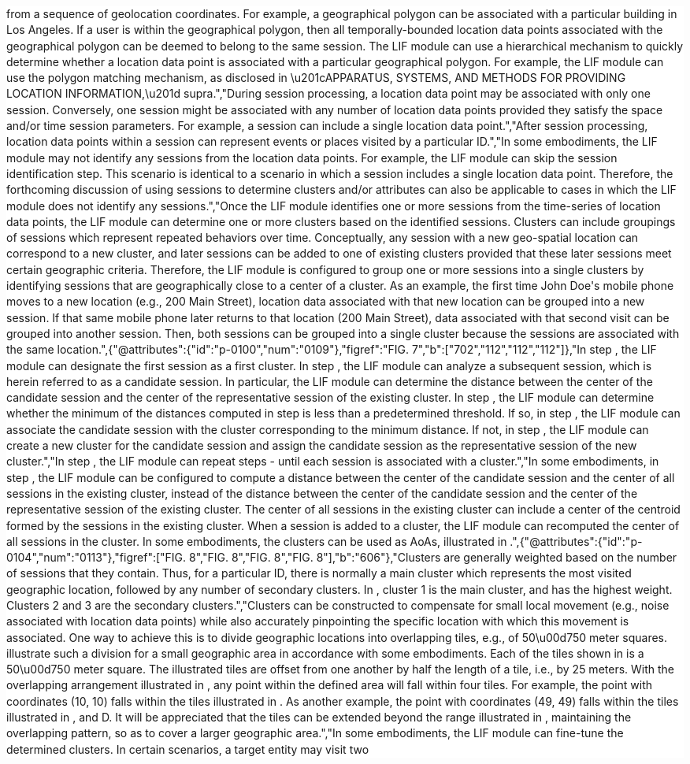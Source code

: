 from a sequence of geolocation coordinates. For example, a geographical polygon can be associated with a particular building in Los Angeles. If a user is within the geographical polygon, then all temporally-bounded location data points associated with the geographical polygon can be deemed to belong to the same session. The LIF module  can use a hierarchical mechanism to quickly determine whether a location data point is associated with a particular geographical polygon. For example, the LIF module  can use the polygon matching mechanism, as disclosed in \u201cAPPARATUS, SYSTEMS, AND METHODS FOR PROVIDING LOCATION INFORMATION,\u201d supra.","During session processing, a location data point may be associated with only one session. Conversely, one session might be associated with any number of location data points provided they satisfy the space and\/or time session parameters. For example, a session can include a single location data point.","After session processing, location data points within a session can represent events or places visited by a particular ID.","In some embodiments, the LIF module  may not identify any sessions from the location data points. For example, the LIF module  can skip the session identification step. This scenario is identical to a scenario in which a session includes a single location data point. Therefore, the forthcoming discussion of using sessions to determine clusters and\/or attributes can also be applicable to cases in which the LIF module  does not identify any sessions.","Once the LIF module  identifies one or more sessions from the time-series of location data points, the LIF module  can determine one or more clusters based on the identified sessions. Clusters can include groupings of sessions which represent repeated behaviors over time. Conceptually, any session with a new geo-spatial location can correspond to a new cluster, and later sessions can be added to one of existing clusters provided that these later sessions meet certain geographic criteria. Therefore, the LIF module  is configured to group one or more sessions into a single clusters by identifying sessions that are geographically close to a center of a cluster. As an example, the first time John Doe's mobile phone moves to a new location (e.g., 200 Main Street), location data associated with that new location can be grouped into a new session. If that same mobile phone later returns to that location (200 Main Street), data associated with that second visit can be grouped into another session. Then, both sessions can be grouped into a single cluster because the sessions are associated with the same location.",{"@attributes":{"id":"p-0100","num":"0109"},"figref":"FIG. 7","b":["702","112","112","112"]},"In step , the LIF module  can designate the first session as a first cluster. In step , the LIF module  can analyze a subsequent session, which is herein referred to as a candidate session. In particular, the LIF module  can determine the distance between the center of the candidate session and the center of the representative session of the existing cluster. In step , the LIF module  can determine whether the minimum of the distances computed in step  is less than a predetermined threshold. If so, in step , the LIF module  can associate the candidate session with the cluster corresponding to the minimum distance. If not, in step , the LIF module  can create a new cluster for the candidate session and assign the candidate session as the representative session of the new cluster.","In step , the LIF module  can repeat steps - until each session is associated with a cluster.","In some embodiments, in step , the LIF module  can be configured to compute a distance between the center of the candidate session and the center of all sessions in the existing cluster, instead of the distance between the center of the candidate session and the center of the representative session of the existing cluster. The center of all sessions in the existing cluster can include a center of the centroid formed by the sessions in the existing cluster. When a session is added to a cluster, the LIF module  can recomputed the center of all sessions in the cluster. In some embodiments, the clusters can be used as AoAs, illustrated in .",{"@attributes":{"id":"p-0104","num":"0113"},"figref":["FIG. 8","FIG. 8","FIG. 8","FIG. 8"],"b":"606"},"Clusters are generally weighted based on the number of sessions that they contain. Thus, for a particular ID, there is normally a main cluster which represents the most visited geographic location, followed by any number of secondary clusters. In , cluster 1 is the main cluster, and has the highest weight. Clusters 2 and 3 are the secondary clusters.","Clusters can be constructed to compensate for small local movement (e.g., noise associated with location data points) while also accurately pinpointing the specific location with which this movement is associated. One way to achieve this is to divide geographic locations into overlapping tiles, e.g., of 50\u00d750 meter squares.  illustrate such a division for a small geographic area in accordance with some embodiments. Each of the tiles shown in  is a 50\u00d750 meter square. The illustrated tiles are offset from one another by half the length of a tile, i.e., by 25 meters. With the overlapping arrangement illustrated in , any point within the defined area will fall within four tiles. For example, the point with coordinates (10, 10) falls within the tiles illustrated in . As another example, the point with coordinates (49, 49) falls within the tiles illustrated in , and D. It will be appreciated that the tiles can be extended beyond the range illustrated in , maintaining the overlapping pattern, so as to cover a larger geographic area.","In some embodiments, the LIF module  can fine-tune the determined clusters. In certain scenarios, a target entity may visit two